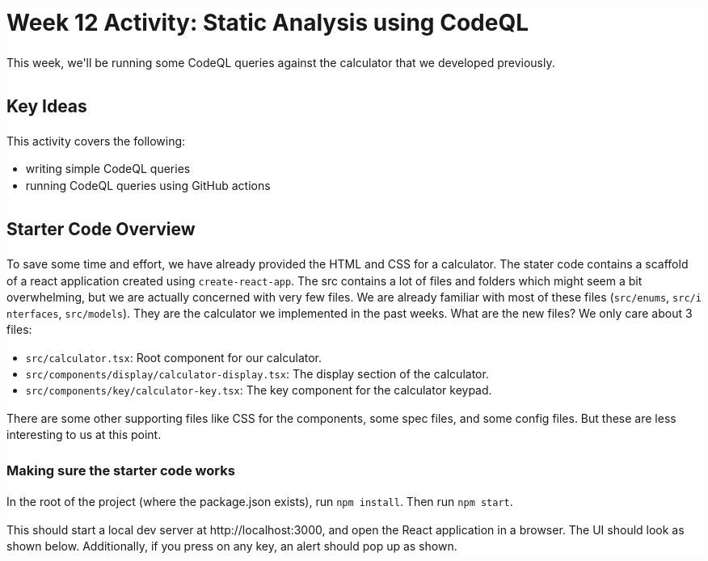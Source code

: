 # Week 12 Activity: Static Analysis using CodeQL

This week, we'll be running some CodeQL queries against the calculator that we developed previously.

## Key Ideas

This activity covers the following:
- writing simple CodeQL queries
- running CodeQL queries using GitHub actions


## Starter Code Overview

To save some time and effort, we have already provided the HTML and CSS for a calculator.
The stater code contains a scaffold of a react application created using `create-react-app`.
The src contains a lot of files and folders which might seem a bit overwhelming, but we are actually concerned with very few files.
We are already familiar with most of these files (`src/enums`, `src/interfaces`, `src/models`).
They are the calculator we implemented in the past weeks.
What are the new files? We only care about 3 files:
- `src/calculator.tsx`: Root component for our calculator.
- `src/components/display/calculator-display.tsx`: The display section of the calculator.
- `src/components/key/calculator-key.tsx`: The key component for the calculator keypad.

There are some other supporting files like CSS for the components, some spec files, and some config files.
But these are less interesting to us at this point.


### Making sure the starter code works

In the root of the project (where the package.json exists), run `npm install`.
Then run `npm start`.

This should start a local dev server at http://localhost:3000, and open the React application in a browser.
The UI should look as shown below. 
Additionally, if you press on any key, an alert should pop up as shown.
